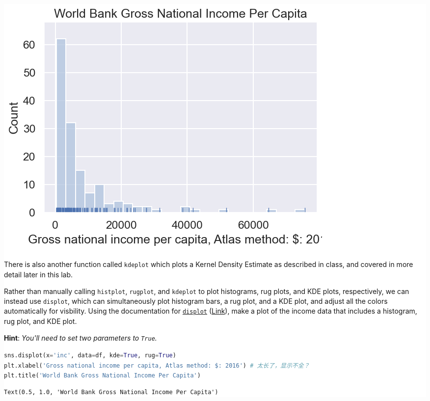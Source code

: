 ![png](lab04_files/lab04_22_1.png)
    


There is also another function called `kdeplot` which plots a Kernel Density Estimate as described in class, and covered in more detail later in this lab.

Rather than manually calling `histplot`, `rugplot`, and `kdeplot` to plot histograms, rug plots, and KDE plots, respectively, we can instead use `displot`, which can simultaneously plot histogram bars, a rug plot, and a KDE plot, and adjust all the colors automatically for visbility. Using the documentation for [`displot`](https://seaborn.pydata.org/generated/seaborn.displot.html) ([Link](https://seaborn.pydata.org/generated/seaborn.displot.html)), make a plot of the income data that includes a histogram, rug plot, and KDE plot. 

**Hint**: _You'll need to set two parameters to `True`._


```python
sns.displot(x='inc', data=df, kde=True, rug=True)
plt.xlabel('Gross national income per capita, Atlas method: $: 2016') # 太长了，显示不全？
plt.title('World Bank Gross National Income Per Capita')
```




    Text(0.5, 1.0, 'World Bank Gross National Income Per Capita')




    